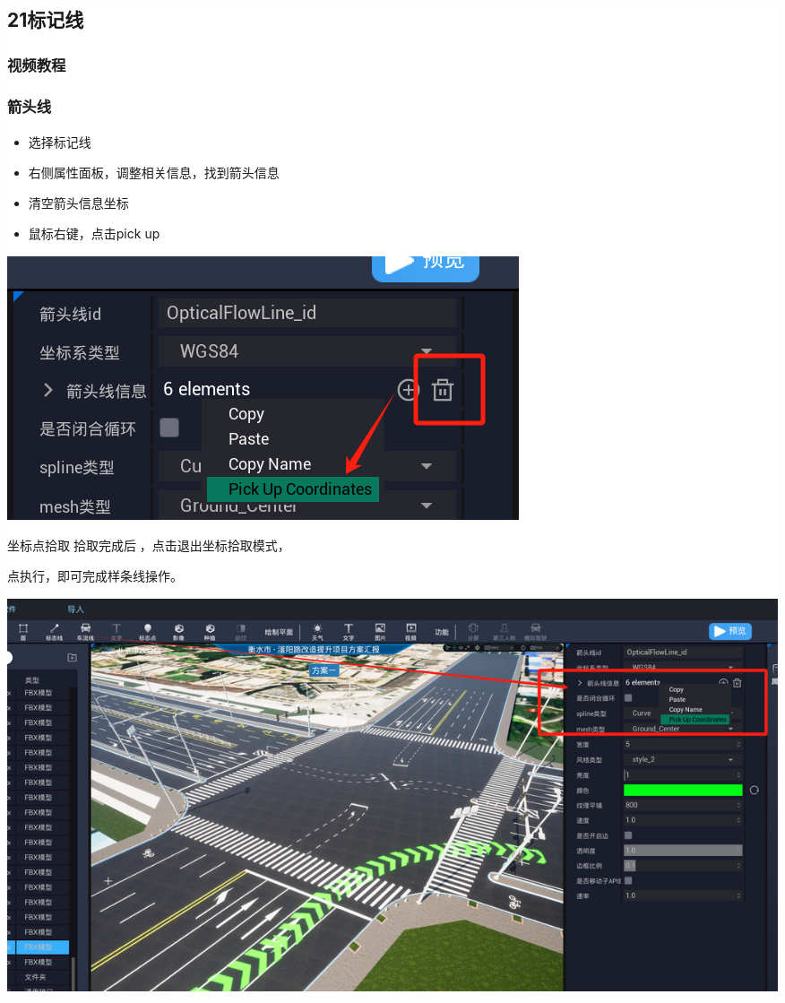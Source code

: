 ## 21标记线

### 视频教程

<video src="\ProjectDocs\images\箭头线.mp4" controls="controls" width="1280" height="720"></video>

 ### 箭头线

- 选择标记线

- 右侧属性面板，调整相关信息，找到箭头信息

- 清空箭头信息坐标

- 鼠标右键，点击pick up

![img](images/172717382346331.png)

坐标点拾取   拾取完成后 ，点击退出坐标拾取模式，

点执行，即可完成样条线操作。

![img](images/172717382346432.png)
